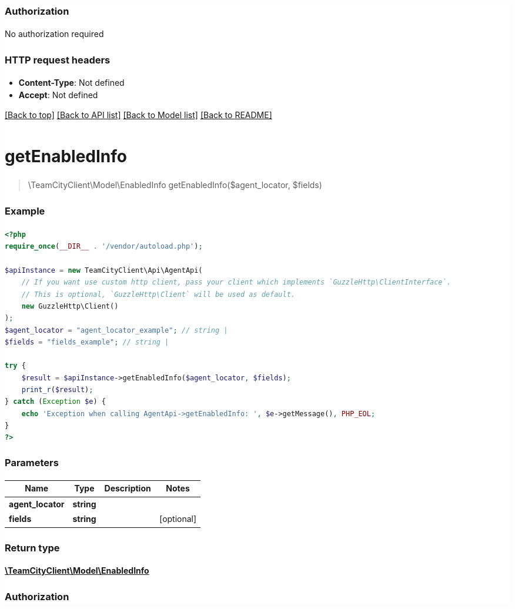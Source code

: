 ### Authorization

No authorization required

### HTTP request headers

 - **Content-Type**: Not defined
 - **Accept**: Not defined

[[Back to top]](#) [[Back to API list]](../../README.md#documentation-for-api-endpoints) [[Back to Model list]](../../README.md#documentation-for-models) [[Back to README]](../../README.md)

# **getEnabledInfo**
> \TeamCityClient\Model\EnabledInfo getEnabledInfo($agent_locator, $fields)



### Example
```php
<?php
require_once(__DIR__ . '/vendor/autoload.php');

$apiInstance = new TeamCityClient\Api\AgentApi(
    // If you want use custom http client, pass your client which implements `GuzzleHttp\ClientInterface`.
    // This is optional, `GuzzleHttp\Client` will be used as default.
    new GuzzleHttp\Client()
);
$agent_locator = "agent_locator_example"; // string | 
$fields = "fields_example"; // string | 

try {
    $result = $apiInstance->getEnabledInfo($agent_locator, $fields);
    print_r($result);
} catch (Exception $e) {
    echo 'Exception when calling AgentApi->getEnabledInfo: ', $e->getMessage(), PHP_EOL;
}
?>
```

### Parameters

Name | Type | Description  | Notes
------------- | ------------- | ------------- | -------------
 **agent_locator** | **string**|  |
 **fields** | **string**|  | [optional]

### Return type

[**\TeamCityClient\Model\EnabledInfo**](../Model/EnabledInfo.md)

### Authorization
